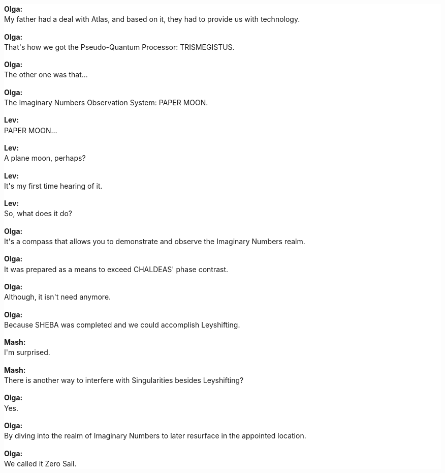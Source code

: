   
**Olga:**   
My father had a deal with Atlas, and based on it, they had to provide us with technology.  
  
  
**Olga:**   
That's how we got the Pseudo-Quantum Processor: TRISMEGISTUS.  
  
  
**Olga:**   
The other one was that...  
  
  
**Olga:**   
The Imaginary Numbers Observation System: PAPER MOON.  
  
  
**Lev:**   
PAPER MOON...  
  
  
**Lev:**   
A plane moon, perhaps?  
  
  
**Lev:**   
It's my first time hearing of it.  
  
  
**Lev:**   
So, what does it do?  
  
  
**Olga:**   
It's a compass that allows you to demonstrate and observe the Imaginary Numbers realm.  
  
  
**Olga:**   
It was prepared as a means to exceed CHALDEAS' phase contrast.  
  
  
**Olga:**   
Although, it isn't need anymore.  
  
  
**Olga:**   
Because SHEBA was completed and we could accomplish Leyshifting.  
  
  
**Mash:**   
I'm surprised.  
  
  
**Mash:**   
There is another way to interfere with Singularities besides Leyshifting?  
  
  
**Olga:**   
Yes.  
  
  
**Olga:**   
By diving into the realm of Imaginary Numbers to later resurface in the appointed location.  
  
  
**Olga:**   
We called it Zero Sail.  
  